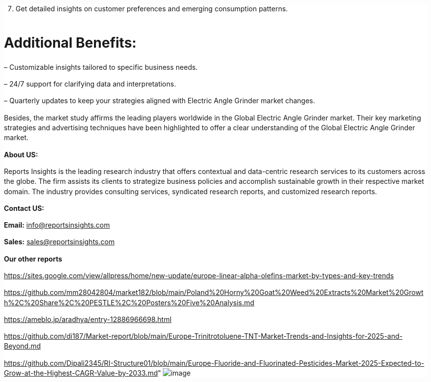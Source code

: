 7. Get detailed insights on customer preferences and emerging consumption patterns.

# <strong>Additional Benefits:</strong>

– Customizable insights tailored to specific business needs.

– 24/7 support for clarifying data and interpretations.

– Quarterly updates to keep your strategies aligned with Electric Angle Grinder market changes.

Besides, the market study affirms the leading players worldwide in the Global Electric Angle Grinder market. Their key marketing strategies and advertising techniques have been highlighted to offer a clear understanding of the Global Electric Angle Grinder market.

<strong><strong>About US</strong>:</strong>

Reports Insights is the leading research industry that offers contextual and data-centric research services to its customers across the globe. The firm assists its clients to strategize business policies and accomplish sustainable growth in their respective market domain. The industry provides consulting services, syndicated research reports, and customized research reports.

<strong>Contact US:</strong>

<p class=><b>Email:</b> <a href=mailto:info@reportsinsights.com>info@reportsinsights.com</a></p>
<p class=><b>Sales:</b> <a href=mailto:sales@reportsinsights.com>sales@reportsinsights.com</a></p>

<strong>Our other reports</strong>

<a href=https://sites.google.com/view/allpress/home/new-update/europe-linear-alpha-olefins-market-by-types-and-key-trends>https://sites.google.com/view/allpress/home/new-update/europe-linear-alpha-olefins-market-by-types-and-key-trends</a>

<a href=https://github.com/mm28042804/market182/blob/main/Poland%20Horny%20Goat%20Weed%20Extracts%20Market%20Growth%2C%20Share%2C%20PESTLE%2C%20Posters%20Five%20Analysis.md>https://github.com/mm28042804/market182/blob/main/Poland%20Horny%20Goat%20Weed%20Extracts%20Market%20Growth%2C%20Share%2C%20PESTLE%2C%20Posters%20Five%20Analysis.md</a>

<a href=https://ameblo.jp/aradhya/entry-12886966698.html>https://ameblo.jp/aradhya/entry-12886966698.html</a>

<a href=https://github.com/di187/Market-report/blob/main/Europe-Trinitrotoluene-TNT-Market-Trends-and-Insights-for-2025-and-Beyond.md>https://github.com/di187/Market-report/blob/main/Europe-Trinitrotoluene-TNT-Market-Trends-and-Insights-for-2025-and-Beyond.md</a>

<a href=https://github.com/Dipali2345/RI-Structure01/blob/main/Europe-Fluoride-and-Fluorinated-Pesticides-Market-2025-Expected-to-Grow-at-the-Highest-CAGR-Value-by-2033.md>https://github.com/Dipali2345/RI-Structure01/blob/main/Europe-Fluoride-and-Fluorinated-Pesticides-Market-2025-Expected-to-Grow-at-the-Highest-CAGR-Value-by-2033.md</a>"
![image](https://github.com/user-attachments/assets/ef68fc19-5b6d-44b7-90fb-84e0f231ada0)
